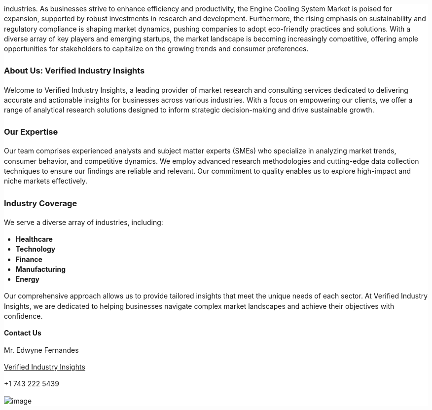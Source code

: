 industries. As businesses strive to enhance efficiency and productivity, the Engine Cooling System Market is poised for expansion, supported by robust investments in research and development. Furthermore, the rising emphasis on sustainability and regulatory compliance is shaping market dynamics, pushing companies to adopt eco-friendly practices and solutions. With a diverse array of key players and emerging startups, the market landscape is becoming increasingly competitive, offering ample opportunities for stakeholders to capitalize on the growing trends and consumer preferences.</p><h3>About Us: Verified Industry Insights</h3><p>Welcome to Verified Industry Insights, a leading provider of market research and consulting services dedicated to delivering accurate and actionable insights for businesses across various industries. With a focus on empowering our clients, we offer a range of analytical research solutions designed to inform strategic decision-making and drive sustainable growth.</p><h3>Our Expertise</h3><p>Our team comprises experienced analysts and subject matter experts (SMEs) who specialize in analyzing market trends, consumer behavior, and competitive dynamics. We employ advanced research methodologies and cutting-edge data collection techniques to ensure our findings are reliable and relevant. Our commitment to quality enables us to explore high-impact and niche markets effectively.</p><h3>Industry Coverage</h3><p>We serve a diverse array of industries, including:</p><ul><li><strong>Healthcare</strong></li><li><strong>Technology</strong></li><li><strong>Finance</strong></li><li><strong>Manufacturing</strong></li><li><strong>Energy</strong></li></ul><p>Our comprehensive approach allows us to provide tailored insights that meet the unique needs of each sector. At Verified Industry Insights, we are dedicated to helping businesses navigate complex market landscapes and achieve their objectives with confidence.</p><p><strong>Contact Us</strong></p><p>Mr. Edwyne Fernandes</p><p><a href="https://www.verifiedindustryinsights.com/">Verified Industry Insights</a></p><p>+1 743 222 5439</p>
![image](https://github.com/user-attachments/assets/ad72fd81-d6e1-4b99-98d5-e0c039250f71)
